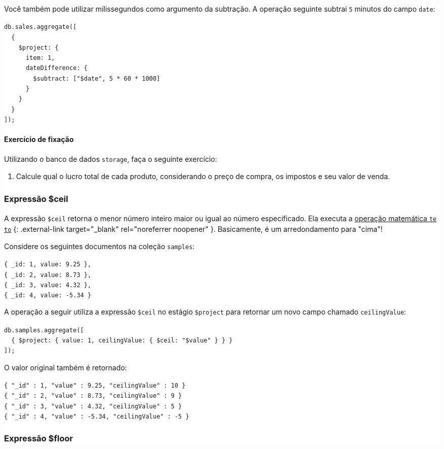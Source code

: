 Você também pode utilizar milissegundos como argumento da subtração. A operação seguinte subtrai `5` minutos do campo `date`:

```language-javascript
db.sales.aggregate([
  {
    $project: {
      item: 1,
      dateDifference: {
        $subtract: ["$date", 5 * 60 * 1000]
      }
    }
  }
]);
```

#### Exercício de fixação

Utilizando o banco de dados `storage`, faça o seguinte exercício:

1. Calcule qual o lucro total de cada produto, considerando o preço de compra, os impostos e seu valor de venda.

### Expressão $ceil

A expressão `$ceil` retorna o menor número inteiro maior ou igual ao número especificado. Ela executa a [operação matemática `teto`](https://pt.wikipedia.org/wiki/Parte_inteira) {: .external-link target="_blank" rel="noreferrer noopener" }. Basicamente, é um arredondamento para "cima"!

Considere os seguintes documentos na coleção `samples`:

```language-javascript
{ _id: 1, value: 9.25 },
{ _id: 2, value: 8.73 },
{ _id: 3, value: 4.32 },
{ _id: 4, value: -5.34 }
```

A operação a seguir utiliza a expressão `$ceil` no estágio `$project` para retornar um novo campo chamado `ceilingValue`:

```language-javascript
db.samples.aggregate([
  { $project: { value: 1, ceilingValue: { $ceil: "$value" } } }
]);
```

O valor original também é retornado:

```language-javascript
{ "_id" : 1, "value" : 9.25, "ceilingValue" : 10 }
{ "_id" : 2, "value" : 8.73, "ceilingValue" : 9 }
{ "_id" : 3, "value" : 4.32, "ceilingValue" : 5 }
{ "_id" : 4, "value" : -5.34, "ceilingValue" : -5 }
```

### Expressão $floor

